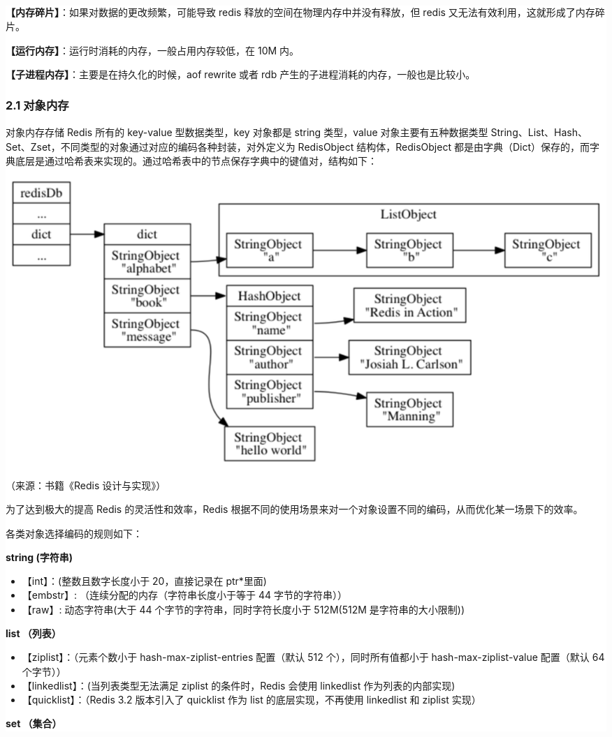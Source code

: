 **【内存碎片】**：如果对数据的更改频繁，可能导致 redis 释放的空间在物理内存中并没有释放，但 redis 又无法有效利用，这就形成了内存碎片。

**【运行内存】**：运行时消耗的内存，一般占用内存较低，在 10M 内。

**【子进程内存】**：主要是在持久化的时候，aof rewrite 或者 rdb 产生的子进程消耗的内存，一般也是比较小。

### 2.1 对象内存

对象内存存储 Redis 所有的 key-value 型数据类型，key 对象都是 string 类型，value 对象主要有五种数据类型 String、List、Hash、Set、Zset，不同类型的对象通过对应的编码各种封装，对外定义为 RedisObject 结构体，RedisObject 都是由字典（Dict）保存的，而字典底层是通过哈希表来实现的。通过哈希表中的节点保存字典中的键值对，结构如下：



![图片](vivo_Redis%20%E5%86%85%E5%AD%98%E4%BC%98%E5%8C%96%E5%9C%A8%20vivo%20%E7%9A%84%E6%8E%A2%E7%B4%A2%E4%B8%8E%E5%AE%9E%E8%B7%B5.resource/640.png)

（来源：书籍《Redis 设计与实现》）

为了达到极大的提高 Redis 的灵活性和效率，Redis 根据不同的使用场景来对一个对象设置不同的编码，从而优化某一场景下的效率。 

各类对象选择编码的规则如下：

**string (字符串)**

- 【int】：(整数且数字长度小于 20，直接记录在 ptr*里面)
- 【embstr】: （连续分配的内存（字符串长度小于等于 44 字节的字符串））
- 【raw】: 动态字符串(大于 44 个字节的字符串，同时字符长度小于 512M(512M 是字符串的大小限制))

**list （列表）**

- 【ziplist】：（元素个数小于 hash-max-ziplist-entries 配置（默认 512 个），同时所有值都小于 hash-max-ziplist-value 配置（默认 64 个字节））
- 【linkedlist】：(当列表类型无法满足 ziplist 的条件时，Redis 会使用 linkedlist 作为列表的内部实现)
- 【quicklist】：（Redis 3.2 版本引入了 quicklist 作为 list 的底层实现，不再使用 linkedlist 和 ziplist 实现）

**set （集合）**
